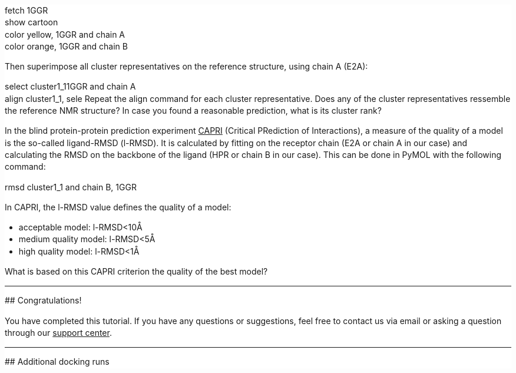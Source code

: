 <a class="prompt prompt-pymol">
fetch 1GGR<br>
show cartoon<br>
color yellow, 1GGR and chain A<br>
color orange, 1GGR and chain B<br>
</a>

Then superimpose all cluster representatives on the reference structure, using chain A (E2A):

<a class="prompt prompt-pymol">
select cluster1_11GGR and chain A<br>
align cluster1_1, sele
</a>

<a class="prompt prompt-info">
Repeat the align command for each cluster representative.
</a>

<a class="prompt prompt-question">
Does any of the cluster representatives ressemble the reference NMR structure?
</a>
<a class="prompt prompt-question">
In case you found a reasonable prediction, what is its cluster rank?
</a>

In the blind protein-protein prediction experiment [CAPRI](http://capri.ebi.ac.uk/) (Critical PRediction of Interactions), a measure of the quality of a model is the so-called ligand-RMSD (l-RMSD). It is calculated by fitting on the receptor chain (E2A or chain A in our case) and calculating the RMSD on the backbone of the ligand (HPR or chain B in our case). This can be done in PyMOL with the following command:

<a class="prompt prompt-pymol">
rmsd cluster1_1 and chain B, 1GGR<br>
</a>

In CAPRI, the l-RMSD value defines the quality of a model:

* acceptable model: l-RMSD<10Å
* medium quality model: l-RMSD<5Å
* high quality model: l-RMSD<1Å

<a class="prompt prompt-question">
What is based on this CAPRI criterion the quality of the best model?
</a>


<hr>
## Congratulations!

You have completed this tutorial. If you have any questions or 
suggestions, feel free to contact us via email or asking a question through our [support center](http://ask.bioexcel.eu).



<hr>
## Additional docking runs
